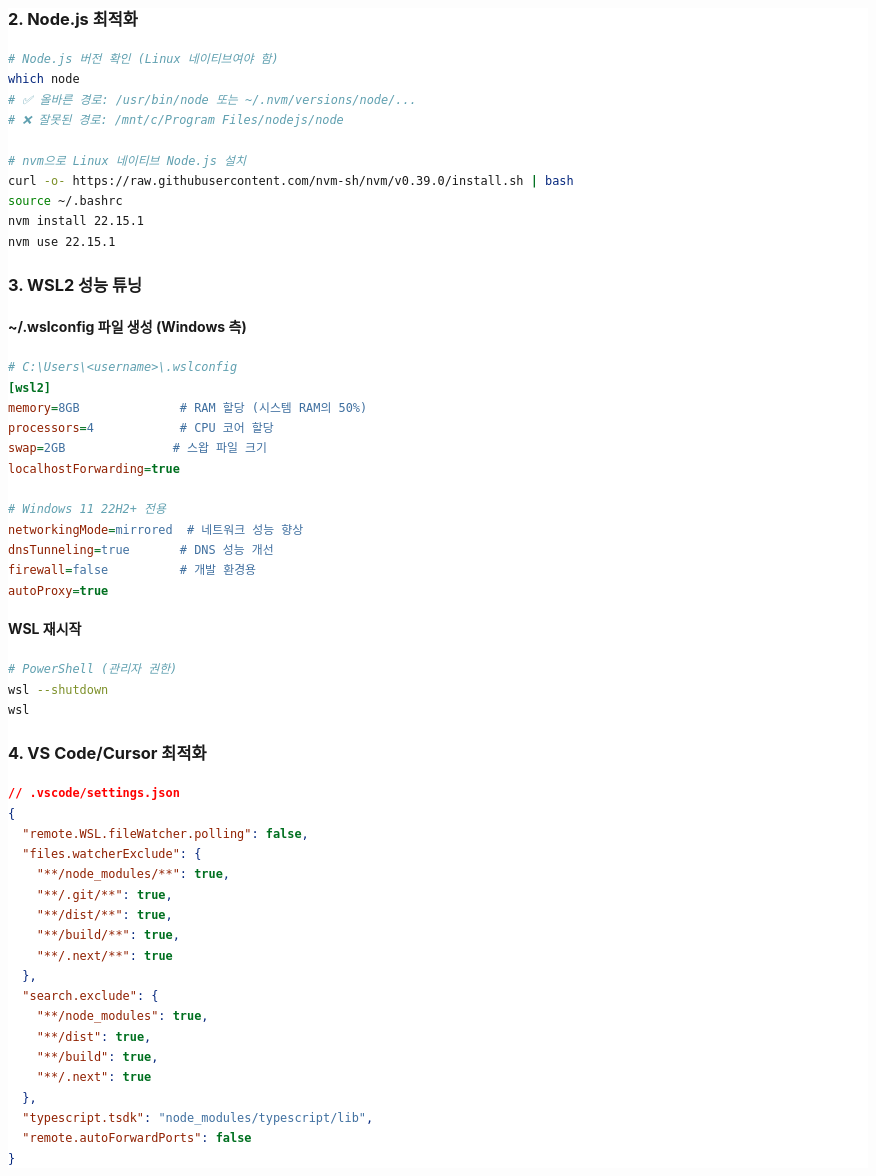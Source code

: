 ### 2. Node.js 최적화

```bash
# Node.js 버전 확인 (Linux 네이티브여야 함)
which node
# ✅ 올바른 경로: /usr/bin/node 또는 ~/.nvm/versions/node/...
# ❌ 잘못된 경로: /mnt/c/Program Files/nodejs/node

# nvm으로 Linux 네이티브 Node.js 설치
curl -o- https://raw.githubusercontent.com/nvm-sh/nvm/v0.39.0/install.sh | bash
source ~/.bashrc
nvm install 22.15.1
nvm use 22.15.1
```

### 3. WSL2 성능 튜닝

#### ~/.wslconfig 파일 생성 (Windows 측)

```ini
# C:\Users\<username>\.wslconfig
[wsl2]
memory=8GB              # RAM 할당 (시스템 RAM의 50%)
processors=4            # CPU 코어 할당
swap=2GB               # 스왑 파일 크기
localhostForwarding=true

# Windows 11 22H2+ 전용
networkingMode=mirrored  # 네트워크 성능 향상
dnsTunneling=true       # DNS 성능 개선
firewall=false          # 개발 환경용
autoProxy=true
```

#### WSL 재시작

```bash
# PowerShell (관리자 권한)
wsl --shutdown
wsl
```

### 4. VS Code/Cursor 최적화

```json
// .vscode/settings.json
{
  "remote.WSL.fileWatcher.polling": false,
  "files.watcherExclude": {
    "**/node_modules/**": true,
    "**/.git/**": true,
    "**/dist/**": true,
    "**/build/**": true,
    "**/.next/**": true
  },
  "search.exclude": {
    "**/node_modules": true,
    "**/dist": true,
    "**/build": true,
    "**/.next": true
  },
  "typescript.tsdk": "node_modules/typescript/lib",
  "remote.autoForwardPorts": false
}
```

